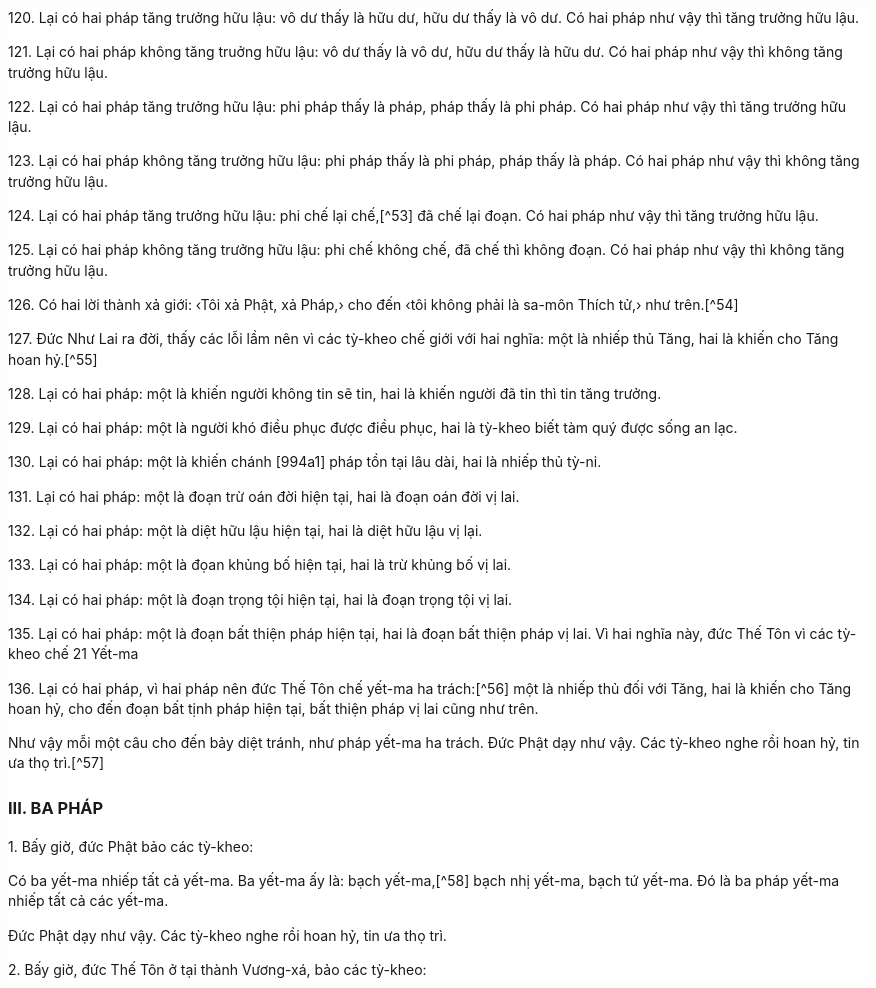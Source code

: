 120\. Lại có hai pháp tăng trưởng hữu lậu: vô dư thấy là hữu dư, hữu dư thấy là vô dư. Có hai pháp như vậy thì tăng trưởng hữu lậu.

121\. Lại có hai pháp không tăng truởng hữu lậu: vô dư thấy là vô dư, hữu dư thấy là hữu dư. Có hai pháp như vậy thì không tăng trưởng hữu lậu.

122\. Lại có hai pháp tăng trưởng hữu lậu: phi pháp thấy là pháp, pháp thấy là phi pháp. Có hai pháp như vậy thì tăng trưởng hữu lậu.

123\. Lại có hai pháp không tăng trưởng hữu lậu: phi pháp thấy là phi pháp, pháp thấy là pháp. Có hai pháp như vậy thì không tăng trưởng hữu lậu.

124\. Lại có hai pháp tăng trưởng hữu lậu: phi chế lại chế,[^53] đã chế lại đoạn. Có hai pháp như vậy thì tăng trưởng hữu lậu.

125\. Lại có hai pháp không tăng trưởng hữu lậu: phi chế không chế, đã chế thì không đoạn. Có hai pháp như vậy thì không tăng trưởng hữu lậu.

126\. Có hai lời thành xả giới: ‹Tôi xả Phật, xả Pháp,› cho đến ‹tôi không phải là sa-môn Thích tử,› như trên.[^54]

127\. Đức Như Lai ra đời, thấy các lỗi lầm nên vì các tỳ-kheo chế giới với hai nghĩa: một là nhiếp thủ Tăng, hai là khiến cho Tăng hoan hỷ.[^55]

128\. Lại có hai pháp: một là khiến người không tin sẽ tin, hai là khiến người đã tin thì tin tăng trưởng.

129\. Lại có hai pháp: một là người khó điều phục được điều phục, hai là tỳ-kheo biết tàm quý được sống an lạc.

130\. Lại có hai pháp: một là khiến chánh \[994a1\] pháp tồn tại lâu dài, hai là nhiếp thủ tỳ-ni.

131\. Lại có hai pháp: một là đoạn trừ oán đời hiện tại, hai là đoạn oán đời vị lai.

132\. Lại có hai pháp: một là diệt hữu lậu hiện tại, hai là diệt hữu lậu vị lại.

133\. Lại có hai pháp: một là đọan khủng bố hiện tại, hai là trừ khủng bố vị lai.

134\. Lại có hai pháp: một là đoạn trọng tội hiện tại, hai là đoạn trọng tội vị lai.

135\. Lại có hai pháp: một là đoạn bất thiện pháp hiện tại, hai là đoạn bất thiện pháp vị lai. Vì hai nghĩa này, đức Thế Tôn vì các tỳ-kheo chế 21 Yết-ma

136\. Lại có hai pháp, vì hai pháp nên đức Thế Tôn chế yết-ma ha trách:[^56] một là nhiếp thủ đối với Tăng, hai là khiến cho Tăng hoan hỷ, cho đến đoạn bất tịnh pháp hiện tại, bất thiện pháp vị lai cũng như trên.

Như vậy mỗi một câu cho đến bảy diệt tránh, như pháp yết-ma ha trách. Đức Phật dạy như vậy. Các tỳ-kheo nghe rồi hoan hỷ, tin ưa thọ trì.[^57]

### III. BA PHÁP

1\. Bấy giờ, đức Phật bảo các tỳ-kheo:

Có ba yết-ma nhiếp tất cả yết-ma. Ba yết-ma ấy là: bạch yết-ma,[^58] bạch nhị yết-ma, bạch tứ yết-ma. Đó là ba pháp yết-ma nhiếp tất cả các yết-ma.

Đức Phật dạy như vậy. Các tỳ-kheo nghe rồi hoan hỷ, tin ưa thọ trì.

2\. Bấy giờ, đức Thế Tôn ở tại thành Vương-xá, bảo các tỳ-kheo:
